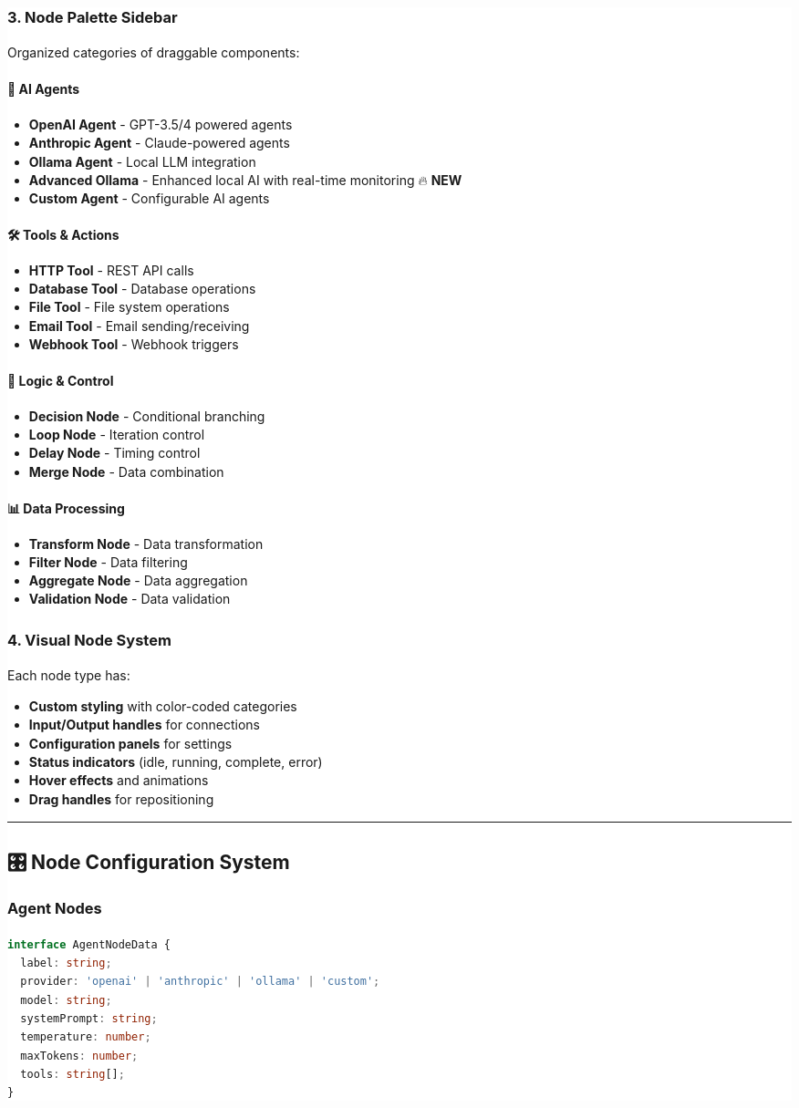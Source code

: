 ### **3. Node Palette Sidebar**
Organized categories of draggable components:

#### **🤖 AI Agents**
- **OpenAI Agent** - GPT-3.5/4 powered agents
- **Anthropic Agent** - Claude-powered agents
- **Ollama Agent** - Local LLM integration
- **Advanced Ollama** - Enhanced local AI with real-time monitoring 🔥 **NEW**
- **Custom Agent** - Configurable AI agents

#### **🛠️ Tools & Actions**
- **HTTP Tool** - REST API calls
- **Database Tool** - Database operations
- **File Tool** - File system operations
- **Email Tool** - Email sending/receiving
- **Webhook Tool** - Webhook triggers

#### **🔀 Logic & Control**
- **Decision Node** - Conditional branching
- **Loop Node** - Iteration control
- **Delay Node** - Timing control
- **Merge Node** - Data combination

#### **📊 Data Processing**
- **Transform Node** - Data transformation
- **Filter Node** - Data filtering
- **Aggregate Node** - Data aggregation
- **Validation Node** - Data validation

### **4. Visual Node System**
Each node type has:
- **Custom styling** with color-coded categories
- **Input/Output handles** for connections
- **Configuration panels** for settings
- **Status indicators** (idle, running, complete, error)
- **Hover effects** and animations
- **Drag handles** for repositioning

---

## 🎛️ **Node Configuration System**

### **Agent Nodes**
```typescript
interface AgentNodeData {
  label: string;
  provider: 'openai' | 'anthropic' | 'ollama' | 'custom';
  model: string;
  systemPrompt: string;
  temperature: number;
  maxTokens: number;
  tools: string[];
}
```
